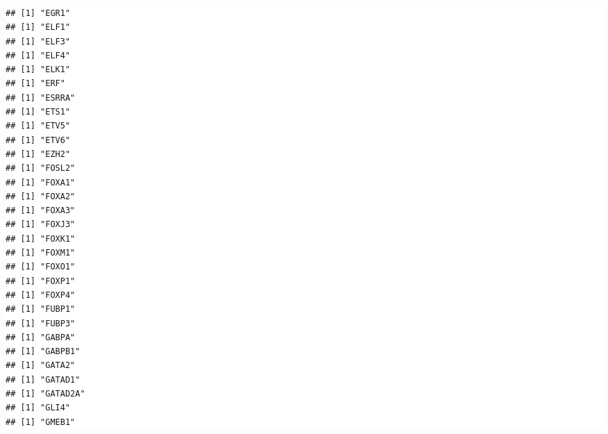     ## [1] "EGR1"
    ## [1] "ELF1"
    ## [1] "ELF3"
    ## [1] "ELF4"
    ## [1] "ELK1"
    ## [1] "ERF"
    ## [1] "ESRRA"
    ## [1] "ETS1"
    ## [1] "ETV5"
    ## [1] "ETV6"
    ## [1] "EZH2"
    ## [1] "FOSL2"
    ## [1] "FOXA1"
    ## [1] "FOXA2"
    ## [1] "FOXA3"
    ## [1] "FOXJ3"
    ## [1] "FOXK1"
    ## [1] "FOXM1"
    ## [1] "FOXO1"
    ## [1] "FOXP1"
    ## [1] "FOXP4"
    ## [1] "FUBP1"
    ## [1] "FUBP3"
    ## [1] "GABPA"
    ## [1] "GABPB1"
    ## [1] "GATA2"
    ## [1] "GATAD1"
    ## [1] "GATAD2A"
    ## [1] "GLI4"
    ## [1] "GMEB1"